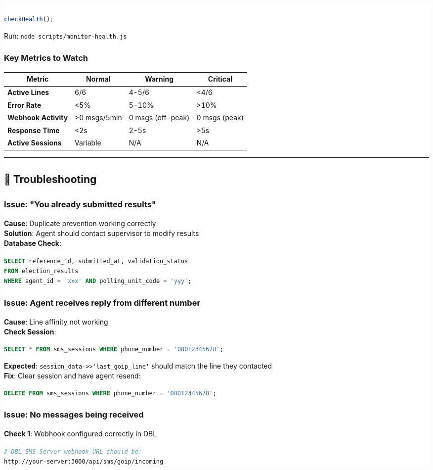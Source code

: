 ```javascript

checkHealth();
```

Run: `node scripts/monitor-health.js`

### Key Metrics to Watch

| Metric | Normal | Warning | Critical |
|--------|--------|---------|----------|
| **Active Lines** | 6/6 | 4-5/6 | <4/6 |
| **Error Rate** | <5% | 5-10% | >10% |
| **Webhook Activity** | >0 msgs/5min | 0 msgs (off-peak) | 0 msgs (peak) |
| **Response Time** | <2s | 2-5s | >5s |
| **Active Sessions** | Variable | N/A | N/A |

---

## 🚨 Troubleshooting

### Issue: "You already submitted results"

**Cause**: Duplicate prevention working correctly  
**Solution**: Agent should contact supervisor to modify results  
**Database Check**:
```sql
SELECT reference_id, submitted_at, validation_status 
FROM election_results 
WHERE agent_id = 'xxx' AND polling_unit_code = 'yyy';
```

### Issue: Agent receives reply from different number

**Cause**: Line affinity not working  
**Check Session**:
```sql
SELECT * FROM sms_sessions WHERE phone_number = '08012345678';
```

**Expected**: `session_data->>'last_goip_line'` should match the line they contacted  
**Fix**: Clear session and have agent resend:
```sql
DELETE FROM sms_sessions WHERE phone_number = '08012345678';
```

### Issue: No messages being received

**Check 1**: Webhook configured correctly in DBL
```bash
# DBL SMS Server webhook URL should be:
http://your-server:3000/api/sms/goip/incoming
```
